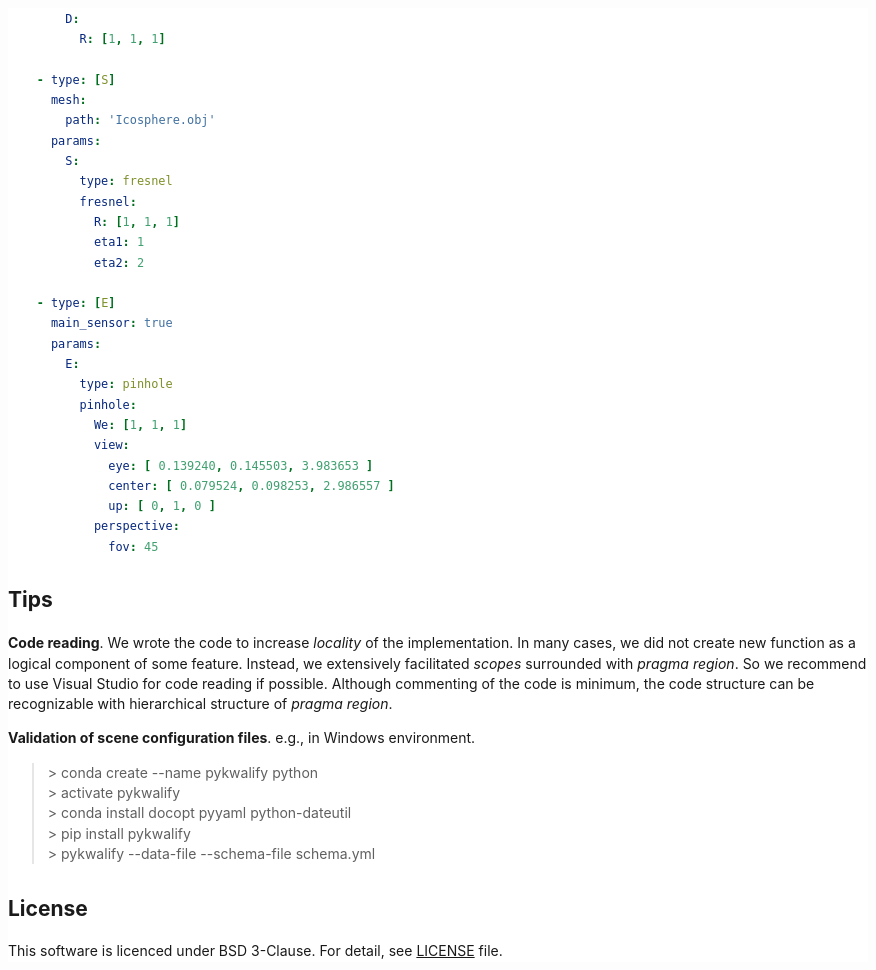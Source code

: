 ```yaml
        D:
          R: [1, 1, 1]

    - type: [S]
      mesh:
        path: 'Icosphere.obj'
      params:
        S:
          type: fresnel
          fresnel:
            R: [1, 1, 1]
            eta1: 1
            eta2: 2

    - type: [E]
      main_sensor: true
      params:
        E:
          type: pinhole
          pinhole:
            We: [1, 1, 1]
            view:
              eye: [ 0.139240, 0.145503, 3.983653 ]
              center: [ 0.079524, 0.098253, 2.986557 ]
              up: [ 0, 1, 0 ]
            perspective:
              fov: 45
```

Tips
--------------------

**Code reading**.
We wrote the code to increase *locality* of the implementation. In many cases, we did not create new function as a logical component of some feature. Instead, we extensively facilitated *scopes* surrounded with *pragma region*. So we recommend to use Visual Studio for code reading if possible. Although commenting of the code is minimum, the code structure can be recognizable with hierarchical structure of *pragma region*.

**Validation of scene configuration files**. e.g., in Windows environment.

> \> conda create --name pykwalify python  
> \> activate pykwalify  
> \> conda install docopt pyyaml python-dateutil  
> \> pip install pykwalify  
> \> pykwalify --data-file <scene file> --schema-file schema.yml

License
--------------------

This software is licenced under BSD 3-Clause.
For detail, see [LICENSE](LICENSE) file.
